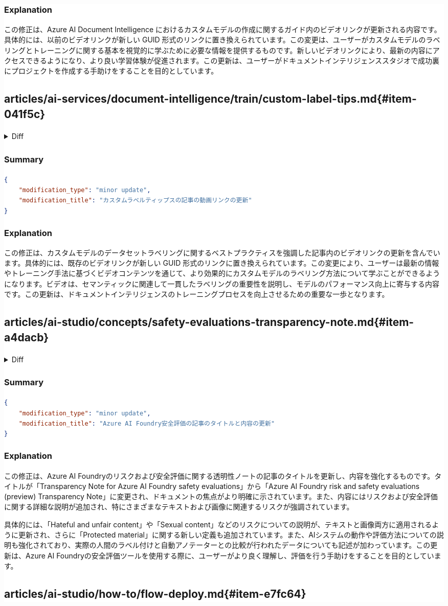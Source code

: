 ### Explanation
この修正は、Azure AI Document Intelligence におけるカスタムモデルの作成に関するガイド内のビデオリンクが更新される内容です。具体的には、以前のビデオリンクが新しい GUID 形式のリンクに置き換えられています。この変更は、ユーザーがカスタムモデルのラベリングとトレーニングに関する基本を視覚的に学ぶために必要な情報を提供するものです。新しいビデオリンクにより、最新の内容にアクセスできるようになり、より良い学習体験が促進されます。この更新は、ユーザーがドキュメントインテリジェンススタジオで成功裏にプロジェクトを作成する手助けをすることを目的としています。

## articles/ai-services/document-intelligence/train/custom-label-tips.md{#item-041f5c}

<details><summary>Diff</summary></details>

### Summary

```json
{
    "modification_type": "minor update",
    "modification_title": "カスタムラベルティップスの記事の動画リンクの更新"
}
```

### Explanation
この修正は、カスタムモデルのデータセットラベリングに関するベストプラクティスを強調した記事内のビデオリンクの更新を含んでいます。具体的には、既存のビデオリンクが新しい GUID 形式のリンクに置き換えられています。この変更により、ユーザーは最新の情報やトレーニング手法に基づくビデオコンテンツを通じて、より効果的にカスタムモデルのラベリング方法について学ぶことができるようになります。ビデオは、セマンティックに関連して一貫したラベリングの重要性を説明し、モデルのパフォーマンス向上に寄与する内容です。この更新は、ドキュメントインテリジェンスのトレーニングプロセスを向上させるための重要な一歩となります。

## articles/ai-studio/concepts/safety-evaluations-transparency-note.md{#item-a4dacb}

<details><summary>Diff</summary></details>

### Summary

```json
{
    "modification_type": "minor update",
    "modification_title": "Azure AI Foundry安全評価の記事のタイトルと内容の更新"
}
```

### Explanation
この修正は、Azure AI Foundryのリスクおよび安全評価に関する透明性ノートの記事のタイトルを更新し、内容を強化するものです。タイトルが「Transparency Note for Azure AI Foundry safety evaluations」から「Azure AI Foundry risk and safety evaluations (preview) Transparency Note」に変更され、ドキュメントの焦点がより明確に示されています。また、内容にはリスクおよび安全評価に関する詳細な説明が追加され、特にさまざまなテキストおよび画像に関連するリスクが強調されています。

具体的には、「Hateful and unfair content」や「Sexual content」などのリスクについての説明が、テキストと画像両方に適用されるように更新され、さらに「Protected material」に関する新しい定義も追加されています。また、AIシステムの動作や評価方法についての説明も強化されており、実際の人間のラベル付けと自動アノテーターとの比較が行われたデータについても記述が加わっています。この更新は、Azure AI Foundryの安全評価ツールを使用する際に、ユーザーがより良く理解し、評価を行う手助けをすることを目的としています。

## articles/ai-studio/how-to/flow-deploy.md{#item-e7fc64}
